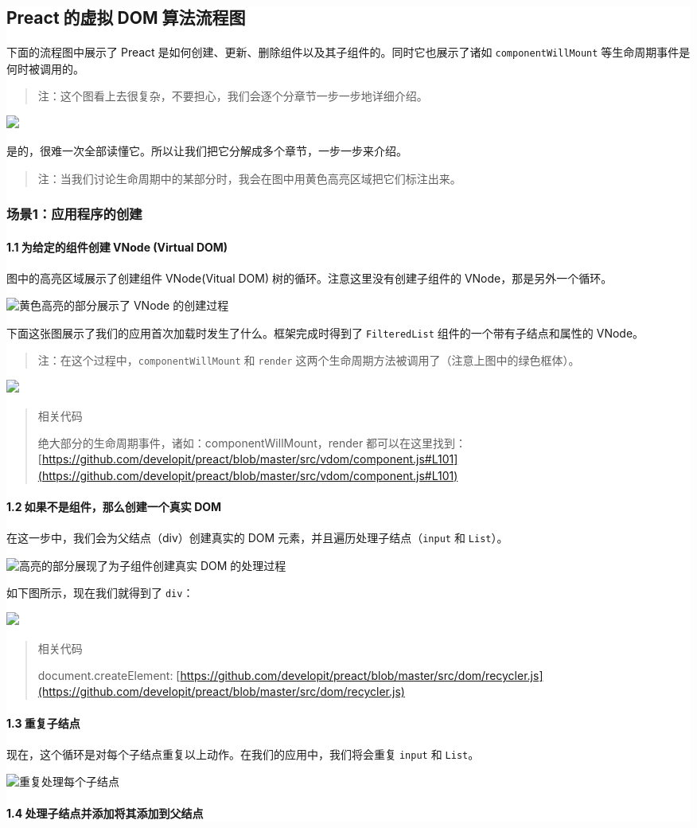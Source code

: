 ## Preact 的虚拟 DOM 算法流程图

下面的流程图中展示了 Preact 是如何创建、更新、删除组件以及其子组件的。同时它也展示了诸如 `componentWillMount` 等生命周期事件是何时被调用的。

> 注：这个图看上去很复杂，不要担心，我们会逐个分章节一步一步地详细介绍。

![](/blog/the-inner-workings-of-virtual-dom/flowchart.png)

是的，很难一次全部读懂它。所以让我们把它分解成多个章节，一步一步来介绍。

> 注：当我们讨论生命周期中的某部分时，我会在图中用黄色高亮区域把它们标注出来。

### 场景1：应用程序的创建

#### 1.1 为给定的组件创建 VNode (Virtual DOM)

图中的高亮区域展示了创建组件 VNode(Vitual DOM) 树的循环。注意这里没有创建子组件的 VNode，那是另外一个循环。

![黄色高亮的部分展示了 VNode 的创建过程](/blog/the-inner-workings-of-virtual-dom/flowchart-initial-create.png)

下面这张图展示了我们的应用首次加载时发生了什么。框架完成时得到了 `FilteredList` 组件的一个带有子结点和属性的 VNode。

> 注：在这个过程中，`componentWillMount` 和 `render` 这两个生命周期方法被调用了（注意上图中的绿色框体）。

![](/blog/the-inner-workings-of-virtual-dom/initial-create.png)

> 相关代码
>
> 绝大部分的生命周期事件，诸如：componentWillMount，render 都可以在这里找到：[https://github.com/developit/preact/blob/master/src/vdom/component.js#L101](https://github.com/developit/preact/blob/master/src/vdom/component.js#L101)

#### 1.2 如果不是组件，那么创建一个真实 DOM

在这一步中，我们会为父结点（div）创建真实的 DOM 元素，并且遍历处理子结点（`input` 和 `List`）。

![高亮的部分展现了为子组件创建真实 DOM 的处理过程](/blog/the-inner-workings-of-virtual-dom/flowchart-not-a-component.png)

如下图所示，现在我们就得到了 `div`：

![](/blog/the-inner-workings-of-virtual-dom/create-a-real-dom.png)

> 相关代码
>
> document.createElement:
> [https://github.com/developit/preact/blob/master/src/dom/recycler.js](https://github.com/developit/preact/blob/master/src/dom/recycler.js)

#### 1.3 重复子结点

现在，这个循环是对每个子结点重复以上动作。在我们的应用中，我们将会重复 `input` 和 `List`。

![重复处理每个子结点](/blog/the-inner-workings-of-virtual-dom/flowchart-repeat-for-children.png)

#### 1.4 处理子结点并添加将其添加到父结点
